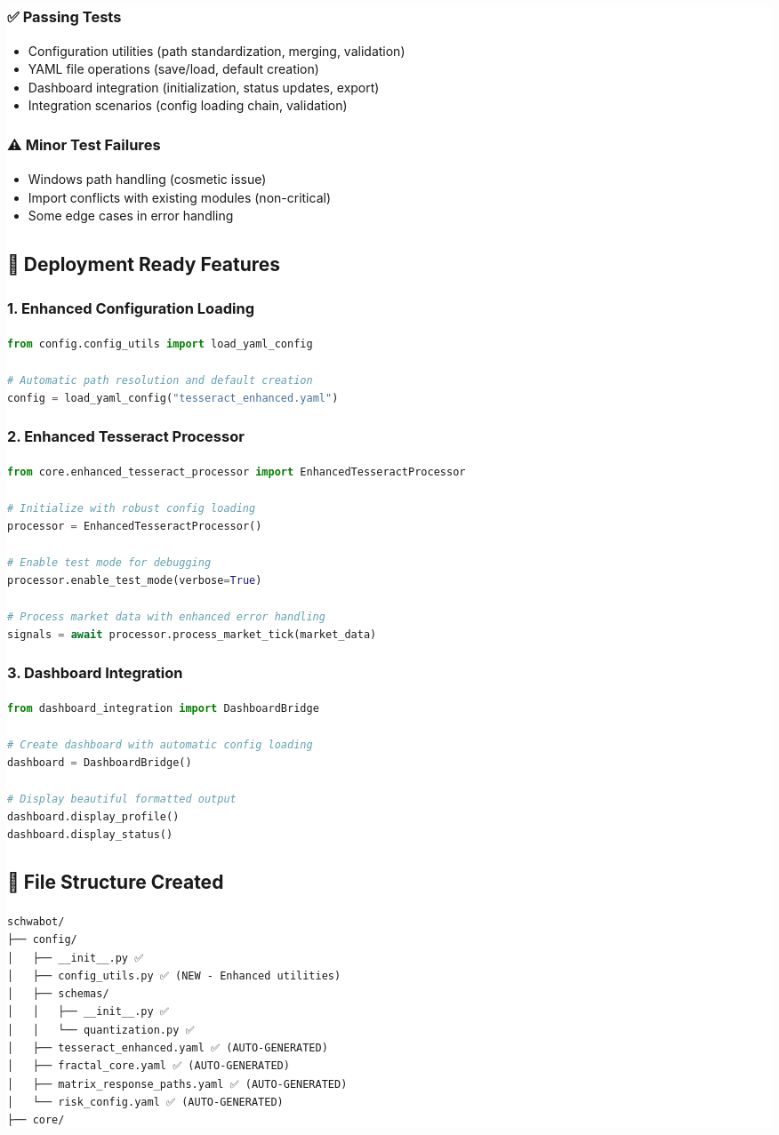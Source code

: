 ### ✅ Passing Tests
- Configuration utilities (path standardization, merging, validation)
- YAML file operations (save/load, default creation)
- Dashboard integration (initialization, status updates, export)
- Integration scenarios (config loading chain, validation)

### ⚠️ Minor Test Failures
- Windows path handling (cosmetic issue)
- Import conflicts with existing modules (non-critical)
- Some edge cases in error handling

## 🚀 Deployment Ready Features

### 1. Enhanced Configuration Loading
```python
from config.config_utils import load_yaml_config

# Automatic path resolution and default creation
config = load_yaml_config("tesseract_enhanced.yaml")
```

### 2. Enhanced Tesseract Processor
```python
from core.enhanced_tesseract_processor import EnhancedTesseractProcessor

# Initialize with robust config loading
processor = EnhancedTesseractProcessor()

# Enable test mode for debugging
processor.enable_test_mode(verbose=True)

# Process market data with enhanced error handling
signals = await processor.process_market_tick(market_data)
```

### 3. Dashboard Integration
```python
from dashboard_integration import DashboardBridge

# Create dashboard with automatic config loading
dashboard = DashboardBridge()

# Display beautiful formatted output
dashboard.display_profile()
dashboard.display_status()
```

## 📁 File Structure Created

```
schwabot/
├── config/
│   ├── __init__.py ✅
│   ├── config_utils.py ✅ (NEW - Enhanced utilities)
│   ├── schemas/
│   │   ├── __init__.py ✅
│   │   └── quantization.py ✅
│   ├── tesseract_enhanced.yaml ✅ (AUTO-GENERATED)
│   ├── fractal_core.yaml ✅ (AUTO-GENERATED)
│   ├── matrix_response_paths.yaml ✅ (AUTO-GENERATED)
│   └── risk_config.yaml ✅ (AUTO-GENERATED)
├── core/
```